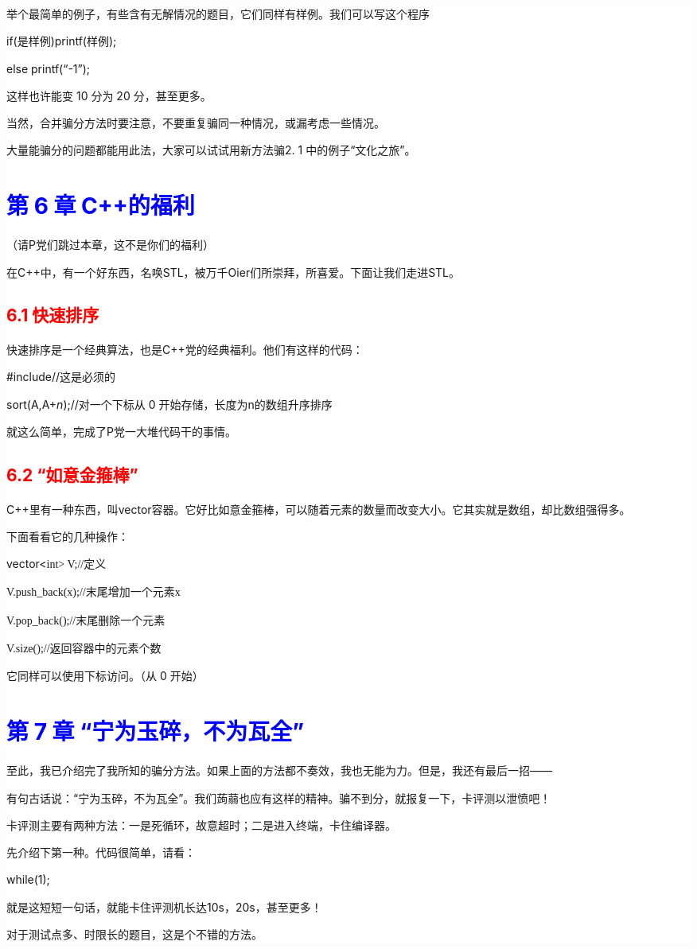 举个最简单的例子，有些含有无解情况的题目，它们同样有样例。我们可以写这个程序

if(是样例)printf(样例);

else printf(“-1”);

这样也许能变 $10$ 分为 $20$ 分，甚至更多。

当然，合并骗分方法时要注意，不要重复骗同一种情况，或漏考虑一些情况。

大量能骗分的问题都能用此法，大家可以试试用新方法骗2. $1$ 中的例子“文化之旅”。

# <font color="blue">第 $6$ 章 C++的福利</font>

（请P党们跳过本章，这不是你们的福利）

在C++中，有一个好东西，名唤STL，被万千Oier们所崇拜，所喜爱。下面让我们走进STL。

## <font color="red"><b>6.$1$ 快速排序</b></font>

快速排序是一个经典算法，也是C++党的经典福利。他们有这样的代码：

#include<algorithm>//这是必须的

sort(A,A+$n$);//对一个下标从 $0$ 开始存储，长度为n的数组升序排序

就这么简单，完成了P党一大堆代码干的事情。

## <font color="red"><b>6.$2$ “如意金箍棒”</b></font>

C++里有一种东西，叫vector容器。它好比如意金箍棒，可以随着元素的数量而改变大小。它其实就是数组，却比数组强得多。

下面看看它的几种操作：

vector<<font face="consolas">int> V;//定义</font>

<font face="consolas">V.push_back(x);//末尾增加一个元素x</font>

<font face="consolas">V.pop_back();//末尾删除一个元素</font>

<font face="consolas">V.size();//返回容器中的元素个数</font>

它同样可以使用下标访问。（从 $0$ 开始）

# <font color="blue">第 $7$ 章 “宁为玉碎，不为瓦全”</font>

至此，我已介绍完了我所知的骗分方法。如果上面的方法都不奏效，我也无能为力。但是，我还有最后一招——

有句古话说：“宁为玉碎，不为瓦全”。我们蒟蒻也应有这样的精神。骗不到分，就报复一下，卡评测以泄愤吧！

卡评测主要有两种方法：一是死循环，故意超时；二是进入终端，卡住编译器。

先介绍下第一种。代码很简单，请看：

while(1);

就是这短短一句话，就能卡住评测机长达10s，20s，甚至更多！

对于测试点多、时限长的题目，这是个不错的方法。
